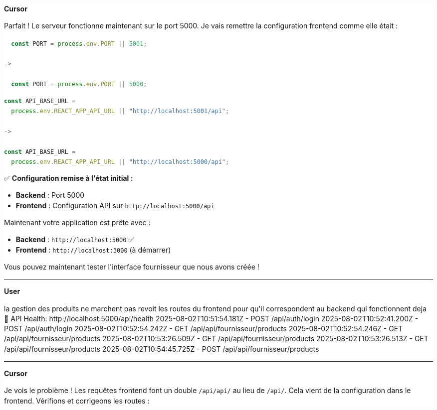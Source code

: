 
**Cursor**

Parfait ! Le serveur fonctionne maintenant sur le port 5000. Je vais remettre la configuration frontend comme elle était :


```javascript
  const PORT = process.env.PORT || 5001;

->

  const PORT = process.env.PORT || 5000;
```

```javascript
const API_BASE_URL =
  process.env.REACT_APP_API_URL || "http://localhost:5001/api";

->

const API_BASE_URL =
  process.env.REACT_APP_API_URL || "http://localhost:5000/api";
```

✅ **Configuration remise à l'état initial :**

- **Backend** : Port 5000
- **Frontend** : Configuration API sur `http://localhost:5000/api`

Maintenant votre application est prête avec :
- **Backend** : `http://localhost:5000` ✅
- **Frontend** : `http://localhost:3000` (à démarrer)

Vous pouvez maintenant tester l'interface fournisseur que nous avons créée !

---

**User**

la gestion des produits ne marchent pas revoit les routes du frontend pour qu'il correspondent au backend qui fonctionnent deja 
📝 API Health: http://localhost:5000/api/health
2025-08-02T10:51:54.181Z - POST /api/auth/login
2025-08-02T10:52:41.200Z - POST /api/auth/login
2025-08-02T10:52:54.242Z - GET /api/api/fournisseur/products
2025-08-02T10:52:54.246Z - GET /api/api/fournisseur/products
2025-08-02T10:53:26.509Z - GET /api/api/fournisseur/products
2025-08-02T10:53:26.513Z - GET /api/api/fournisseur/products
2025-08-02T10:54:45.725Z - POST /api/api/fournisseur/products


---

**Cursor**

Je vois le problème ! Les requêtes frontend font un double `/api/api/` au lieu de `/api/`. Cela vient de la configuration dans le frontend. Vérifions et corrigeons les routes :
